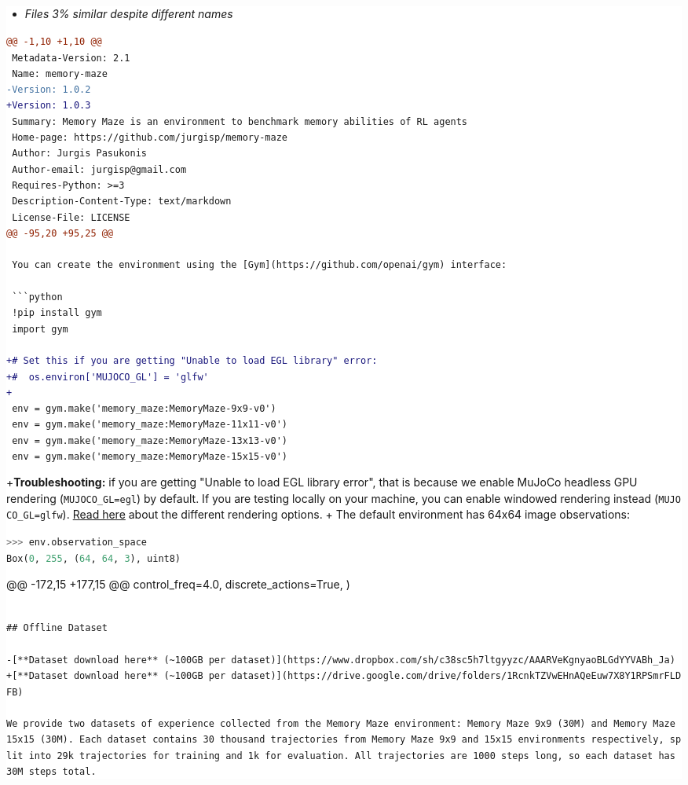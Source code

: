  * *Files 3% similar despite different names*

```diff
@@ -1,10 +1,10 @@
 Metadata-Version: 2.1
 Name: memory-maze
-Version: 1.0.2
+Version: 1.0.3
 Summary: Memory Maze is an environment to benchmark memory abilities of RL agents
 Home-page: https://github.com/jurgisp/memory-maze
 Author: Jurgis Pasukonis
 Author-email: jurgisp@gmail.com
 Requires-Python: >=3
 Description-Content-Type: text/markdown
 License-File: LICENSE
@@ -95,20 +95,25 @@
 
 You can create the environment using the [Gym](https://github.com/openai/gym) interface:
 
 ```python
 !pip install gym
 import gym
 
+# Set this if you are getting "Unable to load EGL library" error:
+#  os.environ['MUJOCO_GL'] = 'glfw'  
+
 env = gym.make('memory_maze:MemoryMaze-9x9-v0')
 env = gym.make('memory_maze:MemoryMaze-11x11-v0')
 env = gym.make('memory_maze:MemoryMaze-13x13-v0')
 env = gym.make('memory_maze:MemoryMaze-15x15-v0')
 ```
 
+**Troubleshooting:** if you are getting "Unable to load EGL library error", that is because we enable MuJoCo headless GPU rendering (`MUJOCO_GL=egl`) by default. If you are testing locally on your machine, you can enable windowed rendering instead (`MUJOCO_GL=glfw`). [Read here](https://github.com/deepmind/dm_control#rendering) about the different rendering options. 
+
 The default environment has 64x64 image observations:
 
 ```python
 >>> env.observation_space
 Box(0, 255, (64, 64, 3), uint8)
 ```
 
@@ -172,15 +177,15 @@
     control_freq=4.0,
     discrete_actions=True,
 )
 ```
 
 ## Offline Dataset
 
-[**Dataset download here** (~100GB per dataset)](https://www.dropbox.com/sh/c38sc5h7ltgyyzc/AAARVeKgnyaoBLGdYYVABh_Ja)
+[**Dataset download here** (~100GB per dataset)](https://drive.google.com/drive/folders/1RcnkTZVwEHnAQeEuw7X8Y1RPSmrFLDFB)
 
 We provide two datasets of experience collected from the Memory Maze environment: Memory Maze 9x9 (30M) and Memory Maze 15x15 (30M). Each dataset contains 30 thousand trajectories from Memory Maze 9x9 and 15x15 environments respectively, split into 29k trajectories for training and 1k for evaluation. All trajectories are 1000 steps long, so each dataset has 30M steps total.
 
 ```